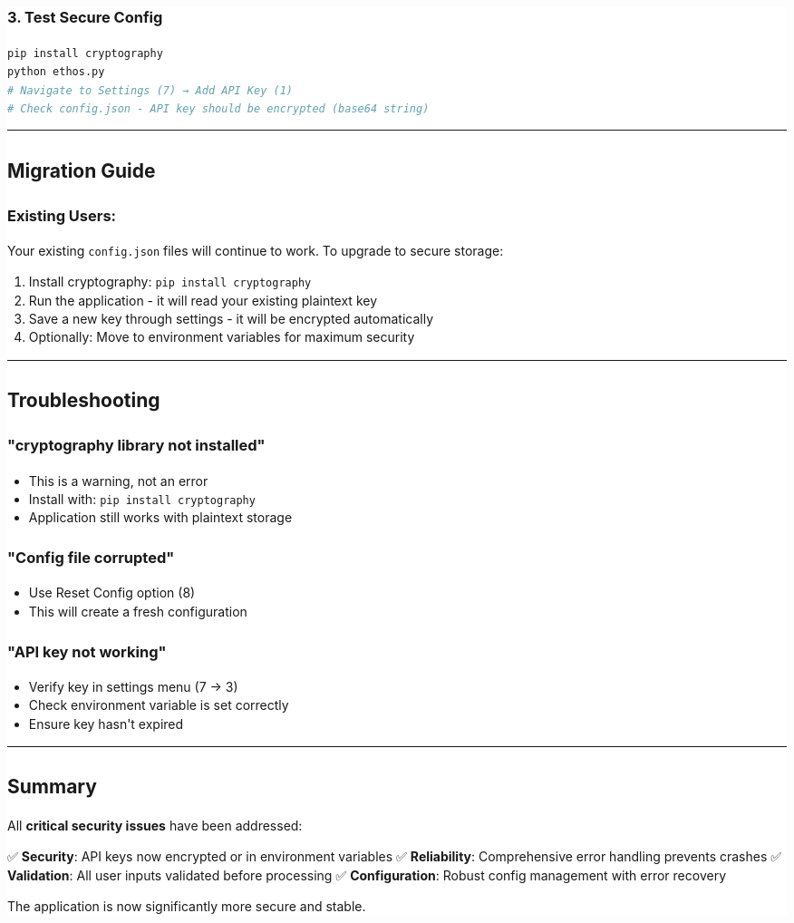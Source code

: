 ### 3. Test Secure Config
```bash
pip install cryptography
python ethos.py
# Navigate to Settings (7) → Add API Key (1)
# Check config.json - API key should be encrypted (base64 string)
```

---

## Migration Guide

### Existing Users:
Your existing `config.json` files will continue to work. To upgrade to secure storage:

1. Install cryptography: `pip install cryptography`
2. Run the application - it will read your existing plaintext key
3. Save a new key through settings - it will be encrypted automatically
4. Optionally: Move to environment variables for maximum security

---

## Troubleshooting

### "cryptography library not installed"
- This is a warning, not an error
- Install with: `pip install cryptography`
- Application still works with plaintext storage

### "Config file corrupted"
- Use Reset Config option (8)
- This will create a fresh configuration

### "API key not working"
- Verify key in settings menu (7 → 3)
- Check environment variable is set correctly
- Ensure key hasn't expired

---

## Summary

All **critical security issues** have been addressed:

✅ **Security**: API keys now encrypted or in environment variables
✅ **Reliability**: Comprehensive error handling prevents crashes
✅ **Validation**: All user inputs validated before processing
✅ **Configuration**: Robust config management with error recovery

The application is now significantly more secure and stable.
